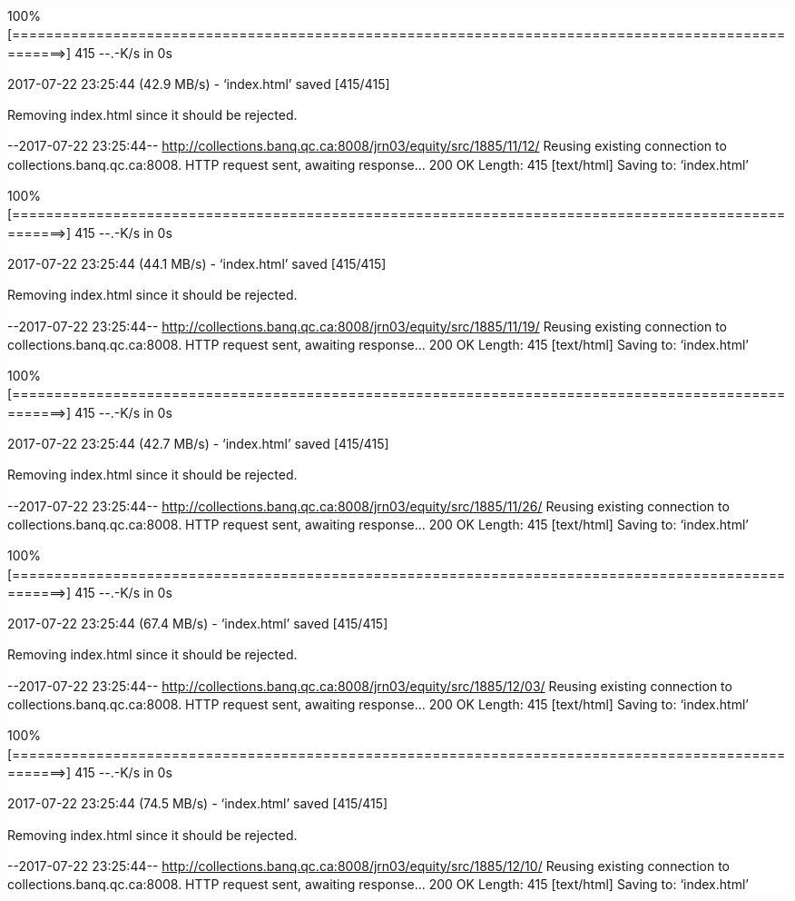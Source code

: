 100%[===================================================================================================>] 415         --.-K/s   in 0s      

2017-07-22 23:25:44 (42.9 MB/s) - ‘index.html’ saved [415/415]

Removing index.html since it should be rejected.

--2017-07-22 23:25:44--  http://collections.banq.qc.ca:8008/jrn03/equity/src/1885/11/12/
Reusing existing connection to collections.banq.qc.ca:8008.
HTTP request sent, awaiting response... 200 OK
Length: 415 [text/html]
Saving to: ‘index.html’

100%[===================================================================================================>] 415         --.-K/s   in 0s      

2017-07-22 23:25:44 (44.1 MB/s) - ‘index.html’ saved [415/415]

Removing index.html since it should be rejected.

--2017-07-22 23:25:44--  http://collections.banq.qc.ca:8008/jrn03/equity/src/1885/11/19/
Reusing existing connection to collections.banq.qc.ca:8008.
HTTP request sent, awaiting response... 200 OK
Length: 415 [text/html]
Saving to: ‘index.html’

100%[===================================================================================================>] 415         --.-K/s   in 0s      

2017-07-22 23:25:44 (42.7 MB/s) - ‘index.html’ saved [415/415]

Removing index.html since it should be rejected.

--2017-07-22 23:25:44--  http://collections.banq.qc.ca:8008/jrn03/equity/src/1885/11/26/
Reusing existing connection to collections.banq.qc.ca:8008.
HTTP request sent, awaiting response... 200 OK
Length: 415 [text/html]
Saving to: ‘index.html’

100%[===================================================================================================>] 415         --.-K/s   in 0s      

2017-07-22 23:25:44 (67.4 MB/s) - ‘index.html’ saved [415/415]

Removing index.html since it should be rejected.

--2017-07-22 23:25:44--  http://collections.banq.qc.ca:8008/jrn03/equity/src/1885/12/03/
Reusing existing connection to collections.banq.qc.ca:8008.
HTTP request sent, awaiting response... 200 OK
Length: 415 [text/html]
Saving to: ‘index.html’

100%[===================================================================================================>] 415         --.-K/s   in 0s      

2017-07-22 23:25:44 (74.5 MB/s) - ‘index.html’ saved [415/415]

Removing index.html since it should be rejected.

--2017-07-22 23:25:44--  http://collections.banq.qc.ca:8008/jrn03/equity/src/1885/12/10/
Reusing existing connection to collections.banq.qc.ca:8008.
HTTP request sent, awaiting response... 200 OK
Length: 415 [text/html]
Saving to: ‘index.html’
